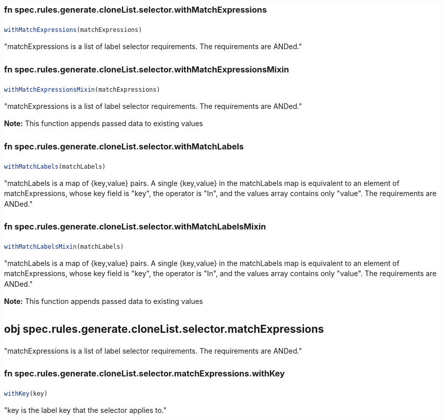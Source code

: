 ### fn spec.rules.generate.cloneList.selector.withMatchExpressions

```ts
withMatchExpressions(matchExpressions)
```

"matchExpressions is a list of label selector requirements. The requirements are ANDed."

### fn spec.rules.generate.cloneList.selector.withMatchExpressionsMixin

```ts
withMatchExpressionsMixin(matchExpressions)
```

"matchExpressions is a list of label selector requirements. The requirements are ANDed."

**Note:** This function appends passed data to existing values

### fn spec.rules.generate.cloneList.selector.withMatchLabels

```ts
withMatchLabels(matchLabels)
```

"matchLabels is a map of {key,value} pairs. A single {key,value} in the matchLabels map is equivalent to an element of matchExpressions, whose key field is \"key\", the operator is \"In\", and the values array contains only \"value\". The requirements are ANDed."

### fn spec.rules.generate.cloneList.selector.withMatchLabelsMixin

```ts
withMatchLabelsMixin(matchLabels)
```

"matchLabels is a map of {key,value} pairs. A single {key,value} in the matchLabels map is equivalent to an element of matchExpressions, whose key field is \"key\", the operator is \"In\", and the values array contains only \"value\". The requirements are ANDed."

**Note:** This function appends passed data to existing values

## obj spec.rules.generate.cloneList.selector.matchExpressions

"matchExpressions is a list of label selector requirements. The requirements are ANDed."

### fn spec.rules.generate.cloneList.selector.matchExpressions.withKey

```ts
withKey(key)
```

"key is the label key that the selector applies to."

